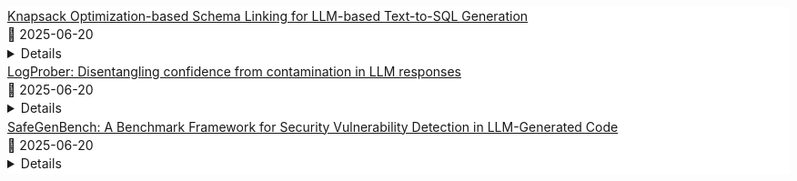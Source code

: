 </div>
<div class="paper-card">
    <div class="paper-title"><a href="http://arxiv.org/abs/2502.12911v2">Knapsack Optimization-based Schema Linking for LLM-based Text-to-SQL Generation</a></div>
    <div class="paper-meta">
      📅 2025-06-20
    </div>
    <details class="paper-abstract">
      Generating SQLs from user queries is a long-standing challenge, where the accuracy of initial schema linking significantly impacts subsequent SQL generation performance. However, current schema linking models still struggle with missing relevant schema elements or an excess of redundant ones. A crucial reason for this is that commonly used metrics, recall and precision, fail to capture relevant element missing and thus cannot reflect actual schema linking performance. Motivated by this, we propose enhanced schema linking metrics by introducing a restricted missing indicator. Accordingly, we introduce Knapsack optimization-based Schema Linking Approach (KaSLA), a plug-in schema linking method designed to prevent the missing of relevant schema elements while minimizing the inclusion of redundant ones. KaSLA employs a hierarchical linking strategy that first identifies the optimal table linking and subsequently links columns within the selected table to reduce linking candidate space. In each linking process, it utilizes a knapsack optimization approach to link potentially relevant elements while accounting for a limited tolerance of potentially redundant ones. With this optimization, KaSLA-1.6B achieves superior schema linking results compared to large-scale LLMs, including deepseek-v3 with the state-of-the-art (SOTA) schema linking method. Extensive experiments on Spider and BIRD benchmarks verify that KaSLA can significantly improve the SQL generation performance of SOTA Text2SQL models by substituting their schema linking processes.
    </details>
</div>
<div class="paper-card">
    <div class="paper-title"><a href="http://arxiv.org/abs/2408.14352v3">LogProber: Disentangling confidence from contamination in LLM responses</a></div>
    <div class="paper-meta">
      📅 2025-06-20
    </div>
    <details class="paper-abstract">
      In machine learning, contamination refers to situations where testing data leak into the training set. The issue is particularly relevant for the evaluation of the performance of Large Language Models (LLMs), which are generally trained on gargantuan, and generally opaque, corpora of text scraped from the world wide web. Developing tools to detect contamination is therefore crucial to be able to fairly and properly track the evolution of the performance of LLMs. To date, only a few recent studies have attempted to address the issue of quantifying and detecting contamination in short text sequences, such as those commonly found in benchmarks. However, these methods have limitations that can sometimes render them impractical. In the present paper, we introduce LogProber, a novel, efficient algorithm that we show to be able to detect contamination in a black box setting that tries to tackle some of these drawbacks by focusing on the familiarity with the question rather than the answer. Here, we explore the properties of the proposed method in comparison with concurrent approaches, identify its advantages and limitations, and illustrate how different forms of contamination can go undetected depending on the design of the detection algorithm.
    </details>
</div>
<div class="paper-card">
    <div class="paper-title"><a href="http://arxiv.org/abs/2506.05692v3">SafeGenBench: A Benchmark Framework for Security Vulnerability Detection in LLM-Generated Code</a></div>
    <div class="paper-meta">
      📅 2025-06-20
    </div>
    <details class="paper-abstract">